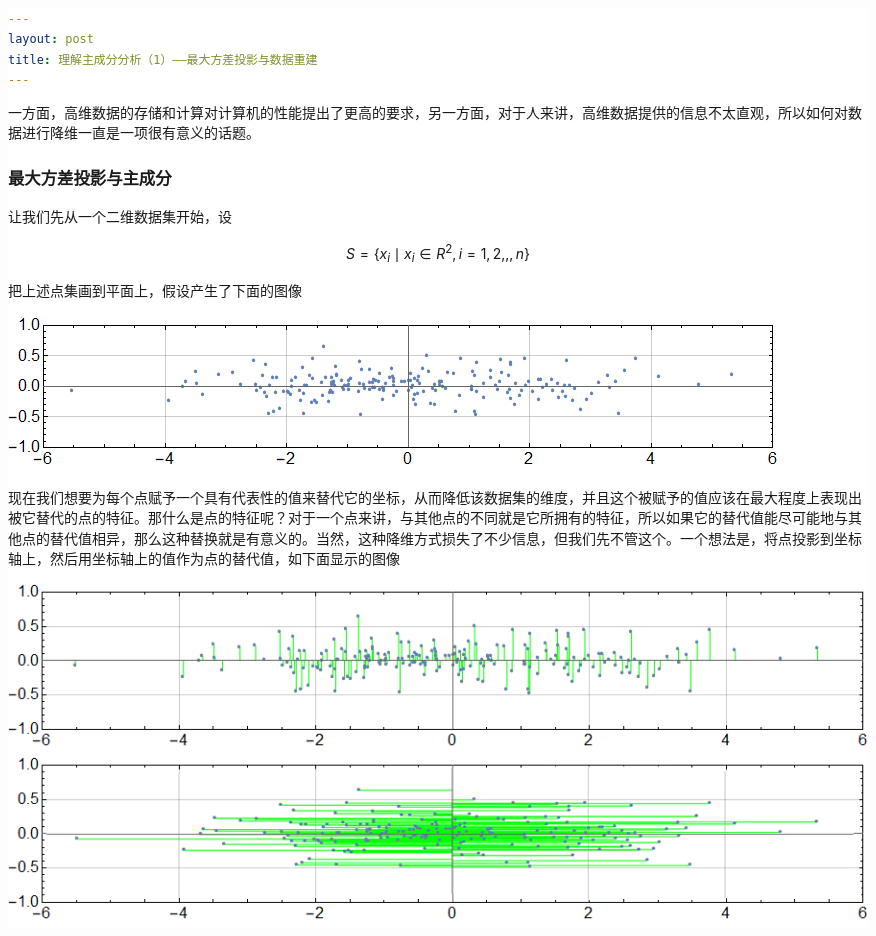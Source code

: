 ```yaml
---
layout: post
title: 理解主成分分析（1）——最大方差投影与数据重建
---
```


一方面，高维数据的存储和计算对计算机的性能提出了更高的要求，另一方面，对于人来讲，高维数据提供的信息不太直观，所以如何对数据进行降维一直是一项很有意义的话题。

### 最大方差投影与主成分

让我们先从一个二维数据集开始，设

$$
S = \{x_i\mid x_i \in R^2 , i=1,2,,,n\}
$$

把上述点集画到平面上，假设产生了下面的图像

![](/resources/2017-12-21-principal-components-analysis/distribution.png)

现在我们想要为每个点赋予一个具有代表性的值来替代它的坐标，从而降低该数据集的维度，并且这个被赋予的值应该在最大程度上表现出被它替代的点的特征。那什么是点的特征呢？对于一个点来讲，与其他点的不同就是它所拥有的特征，所以如果它的替代值能尽可能地与其他点的替代值相异，那么这种替换就是有意义的。当然，这种降维方式损失了不少信息，但我们先不管这个。一个想法是，将点投影到坐标轴上，然后用坐标轴上的值作为点的替代值，如下面显示的图像

![](/resources/2017-12-21-principal-components-analysis/prject_to_x.png)
![](/resources/2017-12-21-principal-components-analysis/prject_to_y2.png)
